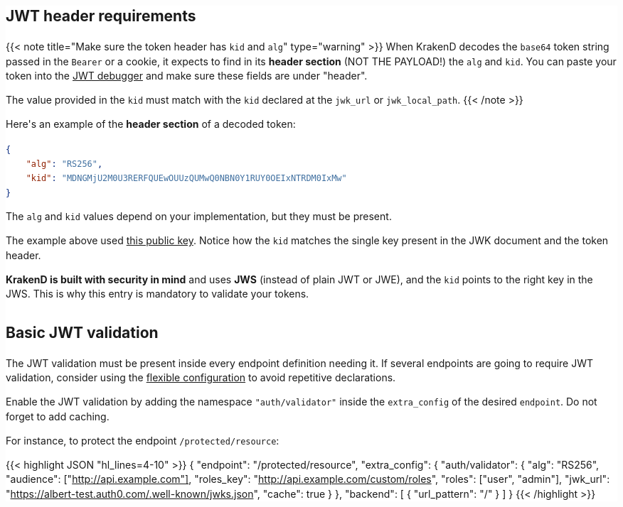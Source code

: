 ## JWT header requirements
{{< note title="Make sure the token header has `kid` and `alg`" type="warning" >}}
When KrakenD decodes the `base64` token string passed in the `Bearer` or a cookie, it expects to find in its **header section** (NOT THE PAYLOAD!) the `alg` and `kid`. You can paste your token into the [JWT debugger](https://jwt.io/#debugger-io) and make sure these fields are under "header".

The value provided in the `kid` must match with the `kid` declared at the `jwk_url` or `jwk_local_path`.
{{< /note >}}

Here's an example of the **header section** of a decoded token:
```json
{
    "alg": "RS256",
    "kid": "MDNGMjU2M0U3RERFQUEwOUUzQUMwQ0NBN0Y1RUY0OEIxNTRDM0IxMw"
}
```

The `alg` and `kid` values depend on your implementation, but they must be present.

The example above used [this public key](https://albert-test.auth0.com/.well-known/jwks.json). Notice how the `kid` matches the single key present in the JWK document and the token header.

**KrakenD is built with security in mind** and uses **JWS** (instead of plain JWT or JWE), and the `kid` points to the right key in the JWS. This is why this entry is mandatory to validate your tokens.


## Basic JWT validation
The JWT validation must be present inside every endpoint definition needing it. If several endpoints are going to require JWT validation, consider using the [flexible configuration](/docs/v2.11/configuration/flexible-config/) to avoid repetitive declarations.

Enable the JWT validation by adding the namespace `"auth/validator"` inside the `extra_config` of the desired `endpoint`. Do not forget to add caching.

For instance, to protect the endpoint `/protected/resource`:

{{< highlight JSON "hl_lines=4-10" >}}
{
    "endpoint": "/protected/resource",
    "extra_config": {
        "auth/validator": {
            "alg": "RS256",
            "audience": ["http://api.example.com"],
            "roles_key": "http://api.example.com/custom/roles",
            "roles": ["user", "admin"],
            "jwk_url": "https://albert-test.auth0.com/.well-known/jwks.json",
            "cache": true
        }
    },
    "backend": [
        {
        "url_pattern": "/"
        }
    ]
}
{{< /highlight >}}
